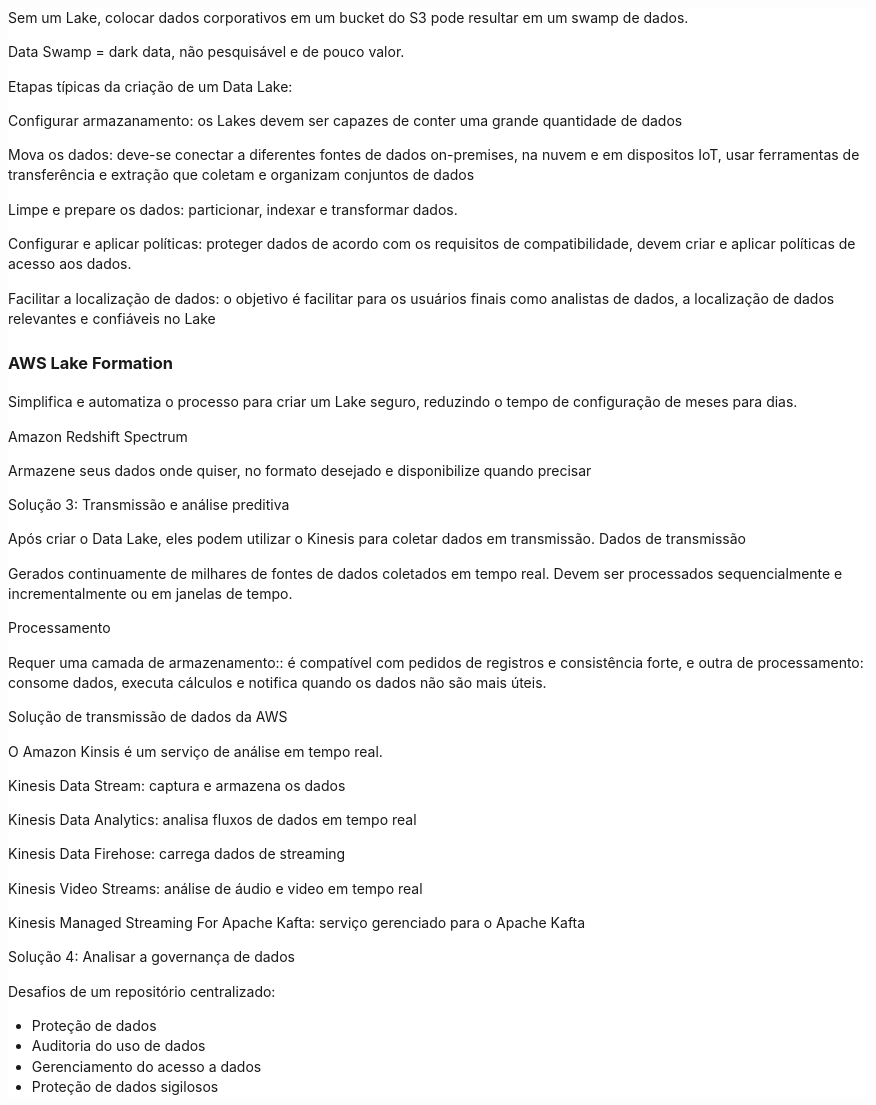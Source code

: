 Sem um Lake, colocar dados corporativos em um bucket do S3 pode resultar em um swamp de dados.

Data Swamp = dark data, não pesquisável e de pouco valor.

Etapas típicas da criação de um Data Lake:

Configurar armazanamento: os Lakes devem ser capazes de conter uma grande quantidade de dados

Mova os dados: deve-se conectar a diferentes fontes de dados on-premises, na nuvem e em dispositos IoT, usar ferramentas de transferência e extração que coletam e organizam conjuntos de dados

Limpe e prepare os dados: particionar, indexar e transformar dados.

Configurar e aplicar políticas: proteger dados de acordo com os requisitos de compatibilidade, devem criar e aplicar políticas de acesso aos dados.

Facilitar a localização de dados: o objetivo é facilitar para os usuários finais como analistas de dados, a localização de dados relevantes e confiáveis no Lake

### AWS Lake Formation

Simplifica e automatiza o processo para criar um Lake seguro, reduzindo o tempo de configuração de meses para dias.

Amazon Redshift Spectrum

Armazene seus dados onde quiser, no formato desejado e disponibilize quando precisar

Solução 3: Transmissão e análise preditiva

Após criar o Data Lake, eles podem utilizar o Kinesis para coletar dados em transmissão.
Dados de transmissão

Gerados continuamente de milhares de fontes de dados coletados em tempo real. Devem ser processados sequencialmente e incrementalmente ou em janelas de tempo.

Processamento

Requer uma camada de armazenamento:: é compatível com pedidos de registros e consistência forte, e outra de processamento: consome dados, executa cálculos e notifica quando os dados não são mais úteis.

Solução de transmissão de dados da AWS

O Amazon Kinsis é um serviço de análise em tempo real.

Kinesis Data Stream: captura e armazena os dados

Kinesis Data Analytics: analisa fluxos de dados em tempo real

Kinesis Data Firehose: carrega dados de streaming

Kinesis Video Streams: análise de áudio e video em tempo real

Kinesis Managed Streaming For Apache Kafta: serviço gerenciado para o Apache Kafta

Solução 4: Analisar a governança de dados

Desafios de um repositório centralizado:

- Proteção de dados
- Auditoria do uso de dados
- Gerenciamento do acesso a dados
- Proteção de dados sigilosos
